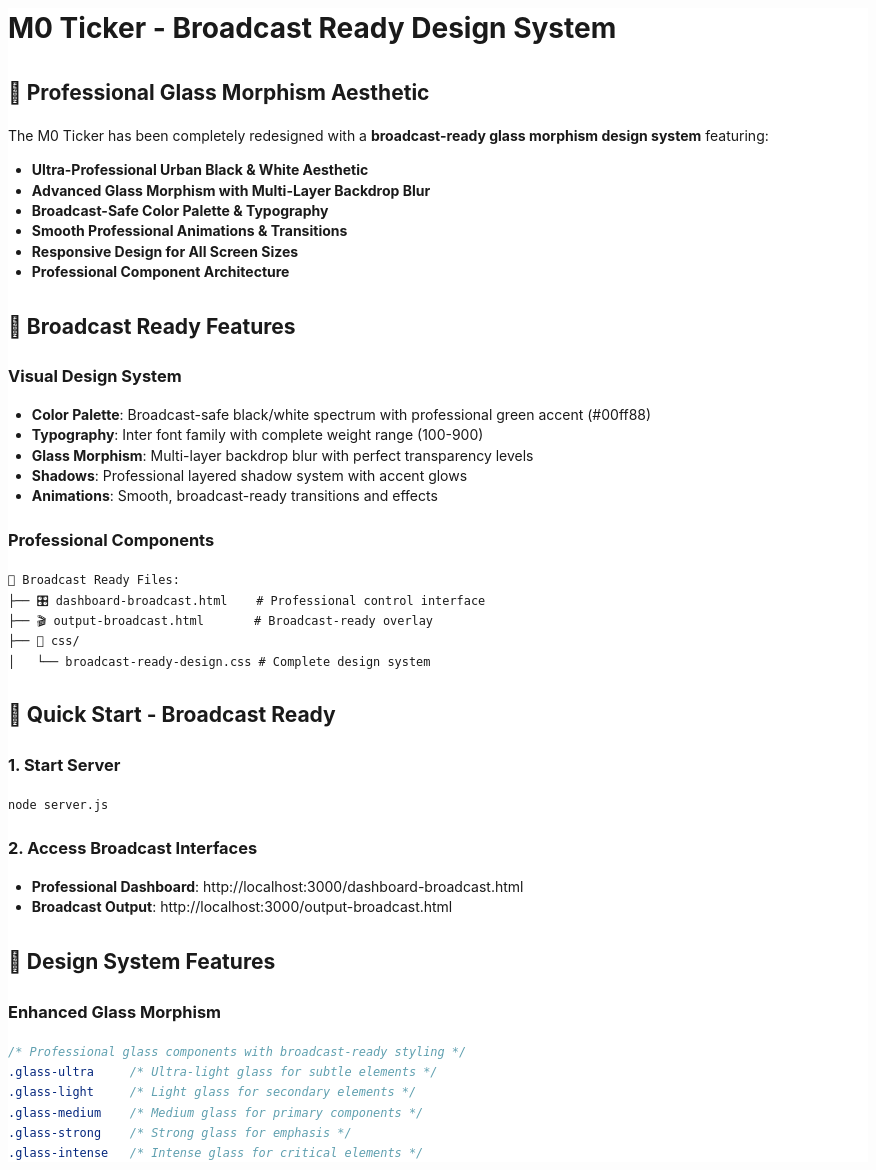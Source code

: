 # M0 Ticker - Broadcast Ready Design System

## 🎨 Professional Glass Morphism Aesthetic

The M0 Ticker has been completely redesigned with a **broadcast-ready glass morphism design system** featuring:

- **Ultra-Professional Urban Black & White Aesthetic**
- **Advanced Glass Morphism with Multi-Layer Backdrop Blur**
- **Broadcast-Safe Color Palette & Typography**
- **Smooth Professional Animations & Transitions**
- **Responsive Design for All Screen Sizes**
- **Professional Component Architecture**

## 🚀 Broadcast Ready Features

### Visual Design System
- **Color Palette**: Broadcast-safe black/white spectrum with professional green accent (#00ff88)
- **Typography**: Inter font family with complete weight range (100-900)
- **Glass Morphism**: Multi-layer backdrop blur with perfect transparency levels
- **Shadows**: Professional layered shadow system with accent glows
- **Animations**: Smooth, broadcast-ready transitions and effects

### Professional Components
```
📁 Broadcast Ready Files:
├── 🎛️ dashboard-broadcast.html    # Professional control interface
├── 🎬 output-broadcast.html       # Broadcast-ready overlay
├── 📁 css/
│   └── broadcast-ready-design.css # Complete design system
```

## 🎯 Quick Start - Broadcast Ready

### 1. Start Server
```bash
node server.js
```

### 2. Access Broadcast Interfaces
- **Professional Dashboard**: http://localhost:3000/dashboard-broadcast.html
- **Broadcast Output**: http://localhost:3000/output-broadcast.html

## 🎨 Design System Features

### Enhanced Glass Morphism
```css
/* Professional glass components with broadcast-ready styling */
.glass-ultra     /* Ultra-light glass for subtle elements */
.glass-light     /* Light glass for secondary elements */
.glass-medium    /* Medium glass for primary components */
.glass-strong    /* Strong glass for emphasis */
.glass-intense   /* Intense glass for critical elements */
```
